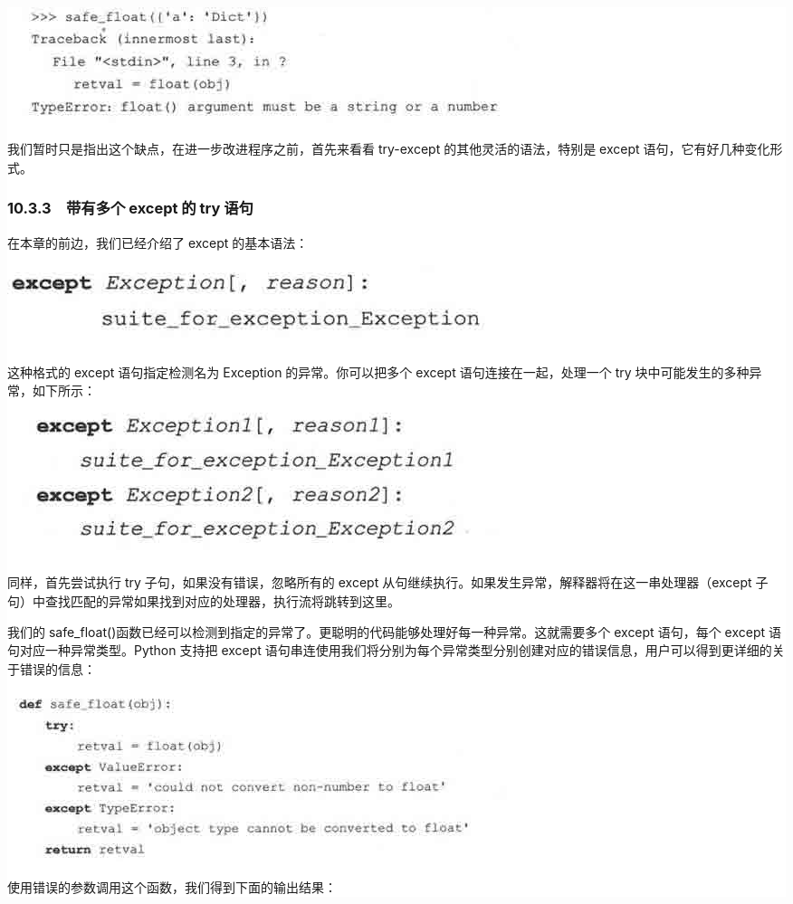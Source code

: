 ![](img/00552.jpg)

我们暂时只是指出这个缺点，在进一步改进程序之前，首先来看看 try-except 的其他灵活的语法，特别是 except 语句，它有好几种变化形式。

### 10.3.3　带有多个 except 的 try 语句

在本章的前边，我们已经介绍了 except 的基本语法：

![](img/00348.jpg)

这种格式的 except 语句指定检测名为 Exception 的异常。你可以把多个 except 语句连接在一起，处理一个 try 块中可能发生的多种异常，如下所示：

![](img/00558.jpg)

同样，首先尝试执行 try 子句，如果没有错误，忽略所有的 except 从句继续执行。如果发生异常，解释器将在这一串处理器（except 子句）中查找匹配的异常如果找到对应的处理器，执行流将跳转到这里。

我们的 safe_float()函数已经可以检测到指定的异常了。更聪明的代码能够处理好每一种异常。这就需要多个 except 语句，每个 except 语句对应一种异常类型。Python 支持把 except 语句串连使用我们将分别为每个异常类型分别创建对应的错误信息，用户可以得到更详细的关于错误的信息：

![](img/01120.jpg)

使用错误的参数调用这个函数，我们得到下面的输出结果：

